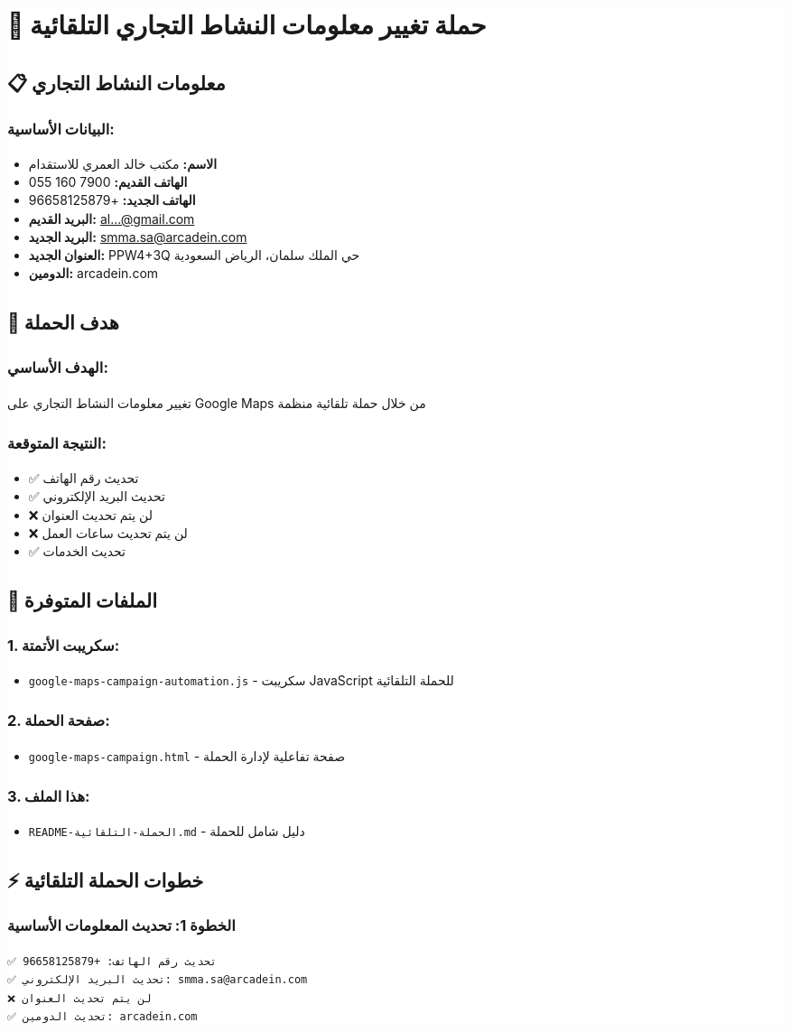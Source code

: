 # 🚀 حملة تغيير معلومات النشاط التجاري التلقائية

## 📋 معلومات النشاط التجاري

### **البيانات الأساسية:**
- **الاسم:** مكتب خالد العمري للاستقدام
- **الهاتف القديم:** 7900 160 055
- **الهاتف الجديد:** +96658125879
- **البريد القديم:** al...@gmail.com
- **البريد الجديد:** smma.sa@arcadein.com
- **العنوان الجديد:** PPW4+3Q حي الملك سلمان، الرياض السعودية
- **الدومين:** arcadein.com

## 🎯 هدف الحملة

### **الهدف الأساسي:**
تغيير معلومات النشاط التجاري على Google Maps من خلال حملة تلقائية منظمة

### **النتيجة المتوقعة:**
- ✅ تحديث رقم الهاتف
- ✅ تحديث البريد الإلكتروني
- ❌ لن يتم تحديث العنوان
- ❌ لن يتم تحديث ساعات العمل
- ✅ تحديث الخدمات

## 📁 الملفات المتوفرة

### **1. سكريبت الأتمتة:**
- `google-maps-campaign-automation.js` - سكريبت JavaScript للحملة التلقائية

### **2. صفحة الحملة:**
- `google-maps-campaign.html` - صفحة تفاعلية لإدارة الحملة

### **3. هذا الملف:**
- `README-الحملة-التلقائية.md` - دليل شامل للحملة

## ⚡ خطوات الحملة التلقائية

### **الخطوة 1: تحديث المعلومات الأساسية**
```
✅ تحديث رقم الهاتف: +96658125879
✅ تحديث البريد الإلكتروني: smma.sa@arcadein.com
❌ لن يتم تحديث العنوان
✅ تحديث الدومين: arcadein.com
```
